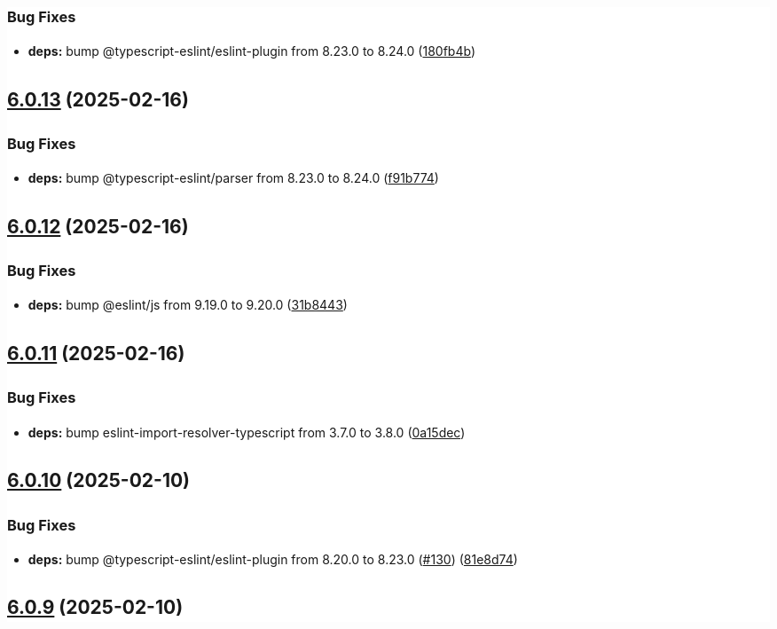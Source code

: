 
### Bug Fixes

* **deps:** bump @typescript-eslint/eslint-plugin from 8.23.0 to 8.24.0 ([180fb4b](https://github.com/oclif/eslint-config-oclif/commit/180fb4b0c547eba7e0d28cbc32ef5a89769fb9aa))



## [6.0.13](https://github.com/oclif/eslint-config-oclif/compare/6.0.12...6.0.13) (2025-02-16)


### Bug Fixes

* **deps:** bump @typescript-eslint/parser from 8.23.0 to 8.24.0 ([f91b774](https://github.com/oclif/eslint-config-oclif/commit/f91b7747009cbbb148afe841a60d47de8e246cdc))



## [6.0.12](https://github.com/oclif/eslint-config-oclif/compare/6.0.11...6.0.12) (2025-02-16)


### Bug Fixes

* **deps:** bump @eslint/js from 9.19.0 to 9.20.0 ([31b8443](https://github.com/oclif/eslint-config-oclif/commit/31b844334d3c41e76709d975e89567d964eb981b))



## [6.0.11](https://github.com/oclif/eslint-config-oclif/compare/6.0.10...6.0.11) (2025-02-16)


### Bug Fixes

* **deps:** bump eslint-import-resolver-typescript from 3.7.0 to 3.8.0 ([0a15dec](https://github.com/oclif/eslint-config-oclif/commit/0a15dec528acb2f670962bd1567b3fa4f79c5c76))



## [6.0.10](https://github.com/oclif/eslint-config-oclif/compare/6.0.9...6.0.10) (2025-02-10)


### Bug Fixes

* **deps:** bump @typescript-eslint/eslint-plugin from 8.20.0 to 8.23.0 ([#130](https://github.com/oclif/eslint-config-oclif/issues/130)) ([81e8d74](https://github.com/oclif/eslint-config-oclif/commit/81e8d74d21c7f3d6ae49a5b7a5e3de54352c2245))



## [6.0.9](https://github.com/oclif/eslint-config-oclif/compare/6.0.8...6.0.9) (2025-02-10)
